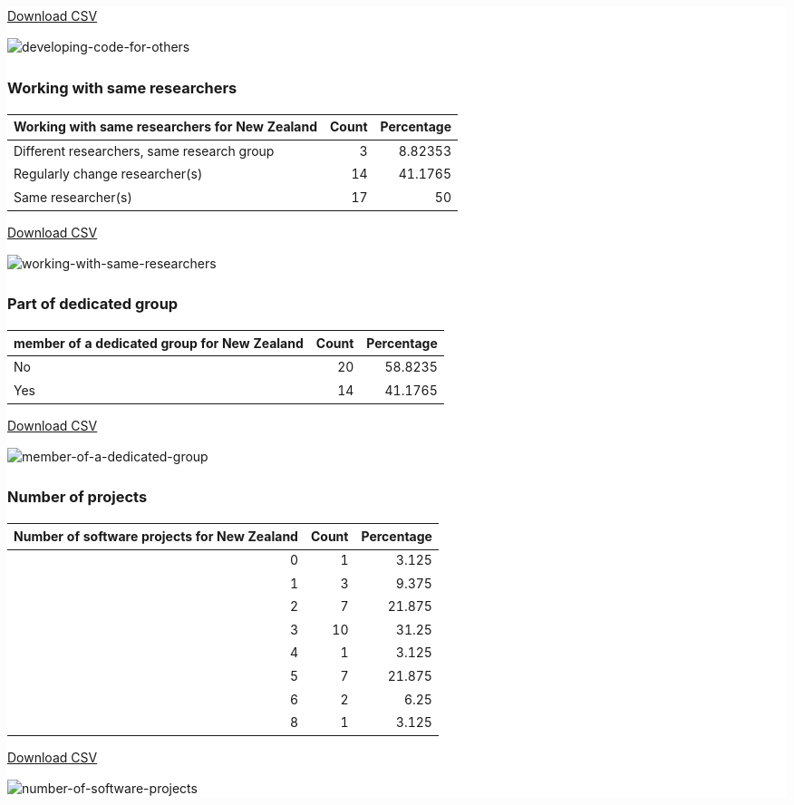 [Download CSV](/international-survey-analysis/csv/developing-code-for-others_new-zealand.csv)

![developing-code-for-others](/international-survey-analysis/fig/developing-code-for-others_new-zealand.png)

### Working with same researchers

| Working with same researchers for New Zealand   |   Count |   Percentage |
|:------------------------------------------------|--------:|-------------:|
| Different researchers, same research group      |       3 |      8.82353 |
| Regularly change researcher(s)                  |      14 |     41.1765  |
| Same researcher(s)                              |      17 |     50       |

[Download CSV](/international-survey-analysis/csv/working-with-same-researchers_new-zealand.csv)

![working-with-same-researchers](/international-survey-analysis/fig/working-with-same-researchers_new-zealand.png)

### Part of dedicated group

| member of a dedicated group for New Zealand   |   Count |   Percentage |
|:----------------------------------------------|--------:|-------------:|
| No                                            |      20 |      58.8235 |
| Yes                                           |      14 |      41.1765 |

[Download CSV](/international-survey-analysis/csv/member-of-a-dedicated-group_new-zealand.csv)

![member-of-a-dedicated-group](/international-survey-analysis/fig/member-of-a-dedicated-group_new-zealand.png)

### Number of projects

|   Number of software projects for New Zealand |   Count |   Percentage |
|----------------------------------------------:|--------:|-------------:|
|                                             0 |       1 |        3.125 |
|                                             1 |       3 |        9.375 |
|                                             2 |       7 |       21.875 |
|                                             3 |      10 |       31.25  |
|                                             4 |       1 |        3.125 |
|                                             5 |       7 |       21.875 |
|                                             6 |       2 |        6.25  |
|                                             8 |       1 |        3.125 |

[Download CSV](/international-survey-analysis/csv/number-of-software-projects_new-zealand.csv)

![number-of-software-projects](/international-survey-analysis/fig/number-of-software-projects_new-zealand.png)
